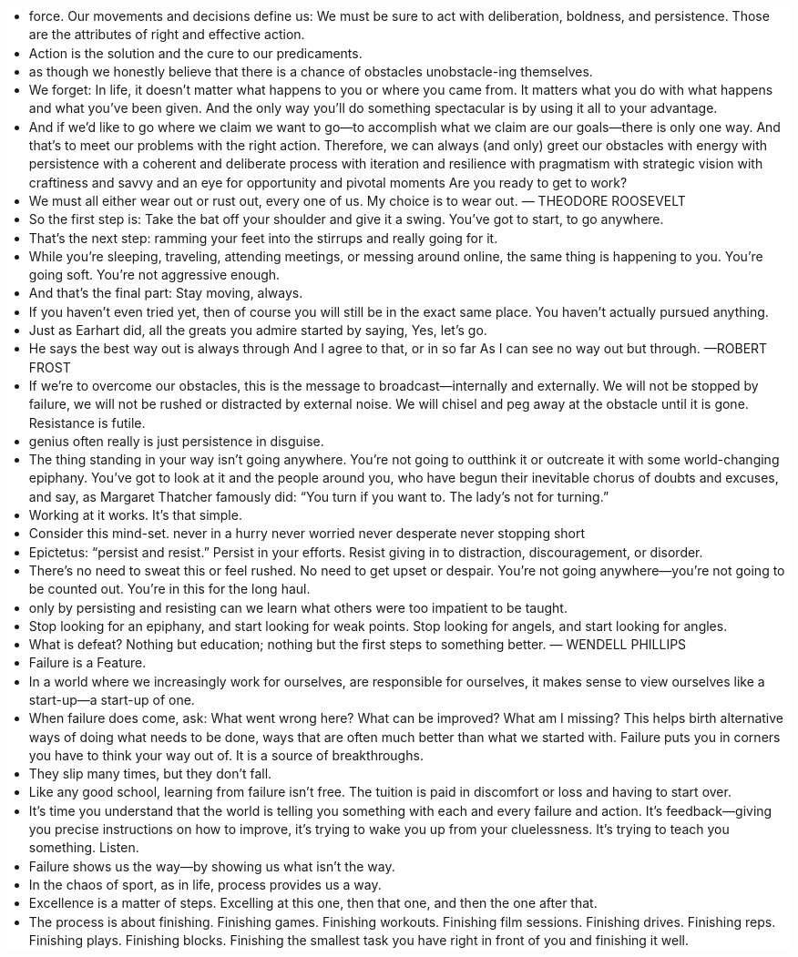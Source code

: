- force. Our movements and decisions define us: We must be sure to act with deliberation, boldness, and persistence. Those are the attributes of right and effective action.
- Action is the solution and the cure to our predicaments.
- as though we honestly believe that there is a chance of obstacles unobstacle-ing themselves.
- We forget: In life, it doesn’t matter what happens to you or where you came from. It matters what you do with what happens and what you’ve been given. And the only way you’ll do something spectacular is by using it all to your advantage.
- And if we’d like to go where we claim we want to go—to accomplish what we claim are our goals—there is only one way. And that’s to meet our problems with the right action. Therefore, we can always (and only) greet our obstacles with energy with persistence with a coherent and deliberate process with iteration and resilience with pragmatism with strategic vision with craftiness and savvy and an eye for opportunity and pivotal moments Are you ready to get to work?
- We must all either wear out or rust out, every one of us. My choice is to wear out. — THEODORE ROOSEVELT
- So the first step is: Take the bat off your shoulder and give it a swing. You’ve got to start, to go anywhere.
- That’s the next step: ramming your feet into the stirrups and really going for it.
- While you’re sleeping, traveling, attending meetings, or messing around online, the same thing is happening to you. You’re going soft. You’re not aggressive enough.
- And that’s the final part: Stay moving, always.
- If you haven’t even tried yet, then of course you will still be in the exact same place. You haven’t actually pursued anything.
- Just as Earhart did, all the greats you admire started by saying, Yes, let’s go.
- He says the best way out is always through And I agree to that, or in so far As I can see no way out but through. —ROBERT FROST
- If we’re to overcome our obstacles, this is the message to broadcast—internally and externally. We will not be stopped by failure, we will not be rushed or distracted by external noise. We will chisel and peg away at the obstacle until it is gone. Resistance is futile.
- genius often really is just persistence in disguise.
- The thing standing in your way isn’t going anywhere. You’re not going to outthink it or outcreate it with some world-changing epiphany. You’ve got to look at it and the people around you, who have begun their inevitable chorus of doubts and excuses, and say, as Margaret Thatcher famously did: “You turn if you want to. The lady’s not for turning.”
- Working at it works. It’s that simple.
- Consider this mind-set. never in a hurry never worried never desperate never stopping short
- Epictetus: “persist and resist.” Persist in your efforts. Resist giving in to distraction, discouragement, or disorder.
- There’s no need to sweat this or feel rushed. No need to get upset or despair. You’re not going anywhere—you’re not going to be counted out. You’re in this for the long haul.
- only by persisting and resisting can we learn what others were too impatient to be taught.
- Stop looking for an epiphany, and start looking for weak points. Stop looking for angels, and start looking for angles.
- What is defeat? Nothing but education; nothing but the first steps to something better. — WENDELL PHILLIPS
- Failure is a Feature.
- In a world where we increasingly work for ourselves, are responsible for ourselves, it makes sense to view ourselves like a start-up—a start-up of one.
- When failure does come, ask: What went wrong here? What can be improved? What am I missing? This helps birth alternative ways of doing what needs to be done, ways that are often much better than what we started with. Failure puts you in corners you have to think your way out of. It is a source of breakthroughs.
- They slip many times, but they don’t fall.
- Like any good school, learning from failure isn’t free. The tuition is paid in discomfort or loss and having to start over.
- It’s time you understand that the world is telling you something with each and every failure and action. It’s feedback—giving you precise instructions on how to improve, it’s trying to wake you up from your cluelessness. It’s trying to teach you something. Listen.
- Failure shows us the way—by showing us what isn’t the way.
- In the chaos of sport, as in life, process provides us a way.
- Excellence is a matter of steps. Excelling at this one, then that one, and then the one after that.
- The process is about finishing. Finishing games. Finishing workouts. Finishing film sessions. Finishing drives. Finishing reps. Finishing plays. Finishing blocks. Finishing the smallest task you have right in front of you and finishing it well.